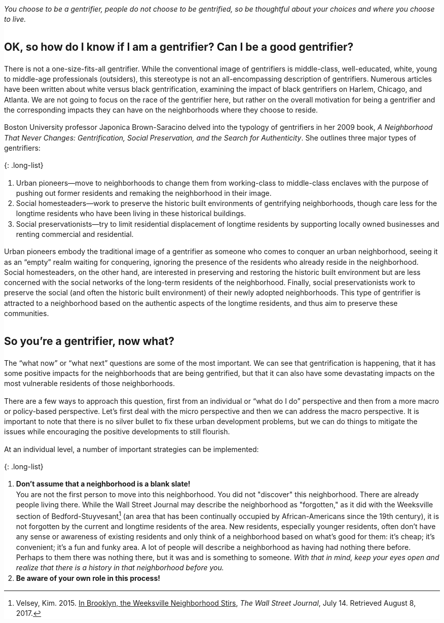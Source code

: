 _You choose to be a gentrifier, people do not choose to be gentrified, so be thoughtful about your choices and where you choose to live._

## OK, so how do I know if I am a gentrifier? Can I be a good gentrifier?

There is not a one-size-fits-all gentrifier. While the conventional image of gentrifiers is middle-class, well-educated, white, young to middle-age professionals (outsiders), this stereotype is not an all-encompassing description of gentrifiers. Numerous articles have been written about white versus black gentrification, examining the impact of black gentrifiers on Harlem, Chicago, and Atlanta. We are not going to focus on the race of the gentrifier here, but rather on the overall motivation for being a gentrifier and the corresponding impacts they can have on the neighborhoods where they choose to reside.

Boston University professor Japonica Brown-Saracino delved into the typology of gentrifiers in her 2009 book, _A Neighborhood That Never Changes: Gentrification, Social Preservation, and the Search for Authenticity_. She outlines three major types of gentrifiers: 

{: .long-list}
1. Urban pioneers—move to neighborhoods to change them from working-class to middle-class enclaves with the purpose of pushing out former residents and remaking the neighborhood in their image.
2. Social homesteaders—work to preserve the historic built environments of gentrifying neighborhoods, though care less for the longtime residents who have been living in these historical buildings.
3. Social preservationists—try to limit residential displacement of longtime residents by supporting locally owned businesses and renting commercial and residential.

Urban pioneers embody the traditional image of a gentrifier as someone who comes to conquer an urban neighborhood, seeing it as an “empty” realm waiting for conquering, ignoring the presence of the residents who already reside in the neighborhood. Social homesteaders, on the other hand, are interested in preserving and restoring the historic built environment but are less concerned with the social networks of the long-term residents of the neighborhood. Finally, social preservationists work to preserve the social (and often the historic built environment) of their newly adopted neighborhoods. This type of gentrifier is attracted to a neighborhood based on the authentic aspects of the longtime residents, and thus aim to preserve these communities. 

## So you’re a gentrifier, now what?

The “what now” or “what next” questions are some of the most important. We can see that gentrification is happening, that it has some positive impacts for the neighborhoods that are being gentrified, but that it can also have some devastating impacts on the most vulnerable residents of those neighborhoods. 

There are a few ways to approach this question, first from an individual or “what do I do” perspective and then from a more macro or policy-based perspective. Let’s first deal with the micro perspective and then we can address the macro perspective. It is important to note that there is no silver bullet to fix these urban development problems, but we can do things to mitigate the issues while encouraging the positive developments to still flourish. 

At an individual level, a number of important strategies can be implemented:

{: .long-list}
1. **Don’t assume that a neighborhood is a blank slate!**  
You are not the first person to move into this neighborhood. You did not "discover" this neighborhood. There are already people living there. While the Wall Street Journal may describe the neighborhood as "forgotten," as it did with the Weeksville section of Bedford-Stuyvesant[^2] (an area that has been continually occupied by African-Americans since the 19th century), it is not forgotten by the current and longtime residents of the area. New residents, especially younger residents, often don’t have any sense or awareness of existing residents and only think of a neighborhood based on what’s good for them: it’s cheap; it’s convenient; it’s a fun and funky area. A lot of people will describe a neighborhood as having had nothing there before. Perhaps to them there was nothing there, but it was and is something to someone. _With that in mind, keep your eyes open and realize that there is a history in that neighborhood before you._
2. **Be aware of your own role in this process!**  

[^1]: Flessner, Dave. 2016. [Chattanooga Rent Prices Rise Three Times Faster than Income](http://www.timesfreepress.com/news/business/aroundregion/story/2016/jul/04/chattanooga-rent-prices-rise-three-times-faster-income/374274/), _Chattanooga Times Free Press_, July 4. Retrieved August 8, 2017.
[^2]: Velsey, Kim. 2015. [In Brooklyn, the Weeksville Neighborhood Stirs](https://www.wsj.com/articles/once-forgotten-weeksville-area-stirs-in-brooklyn-1436522402), _The Wall Street Journal_, July 14. Retrieved August 8, 2017.